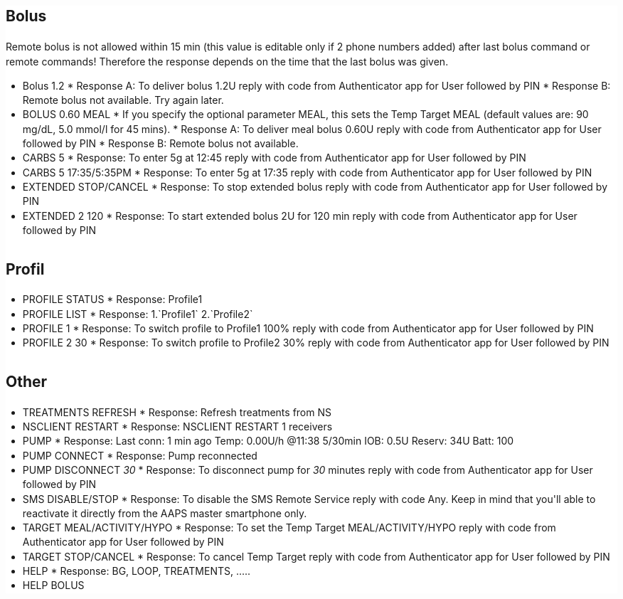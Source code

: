 ## Bolus

Remote bolus is not allowed within 15 min (this value is editable only if 2 phone numbers added) after last bolus command or remote commands! Therefore the response depends on the time that the last bolus was given.

- Bolus 1.2
  \* Response A: To deliver bolus 1.2U reply with code from Authenticator app for User followed by PIN
  \* Response B: Remote bolus not available. Try again later.
- BOLUS 0.60 MEAL
  \* If you specify the optional parameter MEAL, this sets the Temp Target MEAL (default values are: 90 mg/dL, 5.0 mmol/l for 45 mins).
  \* Response A: To deliver meal bolus 0.60U reply with code from Authenticator app for User followed by PIN
  \* Response B: Remote bolus not available.
- CARBS 5
  \* Response: To enter 5g at 12:45 reply with code from Authenticator app for User followed by PIN
- CARBS 5 17:35/5:35PM
  \* Response: To enter 5g at 17:35 reply with code from Authenticator app for User followed by PIN
- EXTENDED STOP/CANCEL
  \* Response: To stop extended bolus reply with code from Authenticator app for User followed by PIN
- EXTENDED 2 120
  \* Response: To start extended bolus 2U for 120 min reply with code from Authenticator app for User followed by PIN

## Profil

- PROFILE STATUS
  \* Response: Profile1
- PROFILE LIST
  \* Response: 1.\`Profile1\` 2.\`Profile2\`
- PROFILE 1
  \* Response: To switch profile to Profile1 100% reply with code from Authenticator app for User followed by PIN
- PROFILE 2 30
  \* Response: To switch profile to Profile2 30% reply with code from Authenticator app for User followed by PIN

## Other

- TREATMENTS REFRESH
  \* Response: Refresh treatments from NS
- NSCLIENT RESTART
  \* Response: NSCLIENT RESTART 1 receivers
- PUMP
  \* Response: Last conn: 1 min ago Temp: 0.00U/h @11:38 5/30min IOB: 0.5U Reserv: 34U Batt: 100
- PUMP CONNECT
  \* Response: Pump reconnected
- PUMP DISCONNECT *30*
  \* Response: To disconnect pump for *30* minutes reply with code from Authenticator app for User followed by PIN
- SMS DISABLE/STOP
  \* Response: To disable the SMS Remote Service reply with code Any. Keep in mind that you'll able to reactivate it directly from the AAPS master smartphone only.
- TARGET MEAL/ACTIVITY/HYPO
  \* Response: To set the Temp Target MEAL/ACTIVITY/HYPO reply with code from Authenticator app for User followed by PIN
- TARGET STOP/CANCEL
  \* Response: To cancel Temp Target reply with code from Authenticator app for User followed by PIN
- HELP
  \* Response: BG, LOOP, TREATMENTS, .....
- HELP BOLUS
